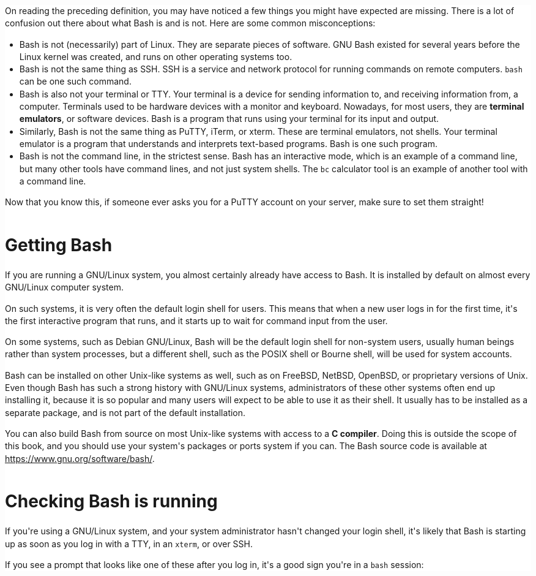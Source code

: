 On reading the preceding definition, you may have noticed a few things you might have expected are missing. There is a lot of confusion out there about what Bash is and is not. Here are some common misconceptions:

- Bash is not (necessarily) part of Linux. They are separate pieces of software. GNU Bash existed for several years before the Linux kernel was created, and runs on other operating systems too.
- Bash is not the same thing as SSH. SSH is a service and network protocol for running commands on remote computers. `bash` can be one such command.
- Bash is also not your terminal or TTY. Your terminal is a device for sending information to, and receiving information from, a computer. Terminals used to be hardware devices with a monitor and keyboard. Nowadays, for most users, they are **terminal emulators**, or software devices. Bash is a program that runs using your terminal for its input and output.
- Similarly, Bash is not the same thing as PuTTY, iTerm, or xterm. These are terminal emulators, not shells. Your terminal emulator is a program that understands and interprets text-based programs. Bash is one such program.
- Bash is not the command line, in the strictest sense. Bash has an interactive mode, which is an example of a command line, but many other tools have command lines, and not just system shells. The `bc` calculator tool is an example of another tool with a command line.

Now that you know this, if someone ever asks you for a PuTTY account on your server, make sure to set them straight!

# Getting Bash

If you are running a GNU/Linux system, you almost certainly already have access to Bash. It is installed by default on almost every GNU/Linux computer system.

On such systems, it is very often the default login shell for users. This means that when a new user logs in for the first time, it's the first interactive program that runs, and it starts up to wait for command input from the user.

On some systems, such as Debian GNU/Linux, Bash will be the default login shell for non-system users, usually human beings rather than system processes, but a different shell, such as the POSIX shell or Bourne shell, will be used for system accounts.

Bash can be installed on other Unix-like systems as well, such as on FreeBSD, NetBSD, OpenBSD, or proprietary versions of Unix. Even though Bash has such a strong history with GNU/Linux systems, administrators of these other systems often end up installing it, because it is so popular and many users will expect to be able to use it as their shell. It usually has to be installed as a separate package, and is not part of the default installation.

You can also build Bash from source on most Unix-like systems with access to a **C compiler**. Doing this is outside the scope of this book, and you should use your system's packages or ports system if you can. The Bash source code is available at https://www.gnu.org/software/bash/.

# Checking Bash is running

If you're using a GNU/Linux system, and your system administrator hasn't changed your login shell, it's likely that Bash is starting up as soon as you log in with a TTY, in an `xterm`, or over SSH.

If you see a prompt that looks like one of these after you log in, it's a good sign you're in a `bash` session:
